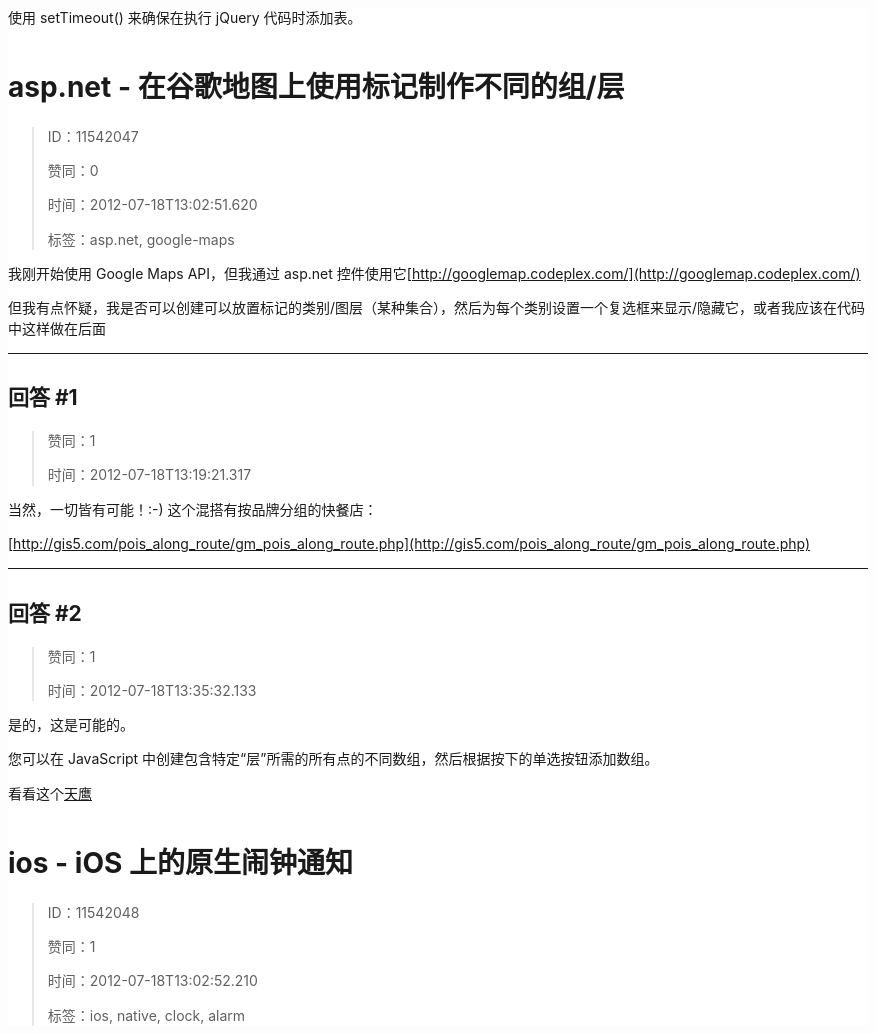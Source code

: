 使用 setTimeout() 来确保在执行 jQuery 代码时添加表。

# asp.net - 在谷歌地图上使用标记制作不同的组/层

> ID：11542047
> 
> 赞同：0
> 
> 时间：2012-07-18T13:02:51.620
> 
> 标签：asp.net, google-maps

我刚开始使用 Google Maps API，但我通过 asp.net 控件使用它[http://googlemap.codeplex.com/](http://googlemap.codeplex.com/)

但我有点怀疑，我是否可以创建可以放置标记的类别/图层（某种集合），然后为每个类别设置一个复选框来显示/隐藏它，或者我应该在代码中这样做在后面

* * *

## 回答 #1

> 赞同：1
> 
> 时间：2012-07-18T13:19:21.317

当然，一切皆有可能！:-) 这个混搭有按品牌分组的快餐店：

[http://gis5.com/pois_along_route/gm_pois_along_route.php](http://gis5.com/pois_along_route/gm_pois_along_route.php)

* * *

## 回答 #2

> 赞同：1
> 
> 时间：2012-07-18T13:35:32.133

是的，这是可能的。

您可以在 JavaScript 中创建包含特定“层”所需的所有点的不同数组，然后根据按下的单选按钮添加数组。

看看这个[天鹰](http://robinsone.com/skyhawk)

# ios - iOS 上的原生闹钟通知

> ID：11542048
> 
> 赞同：1
> 
> 时间：2012-07-18T13:02:52.210
> 
> 标签：ios, native, clock, alarm
